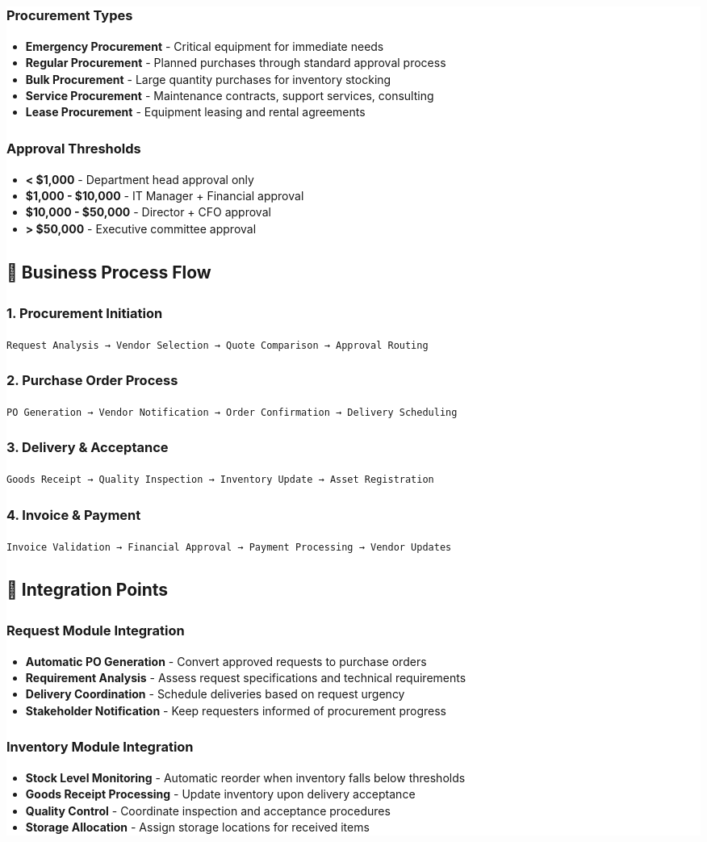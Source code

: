 ### Procurement Types
- **Emergency Procurement** - Critical equipment for immediate needs
- **Regular Procurement** - Planned purchases through standard approval process
- **Bulk Procurement** - Large quantity purchases for inventory stocking
- **Service Procurement** - Maintenance contracts, support services, consulting
- **Lease Procurement** - Equipment leasing and rental agreements

### Approval Thresholds
- **< $1,000** - Department head approval only
- **$1,000 - $10,000** - IT Manager + Financial approval
- **$10,000 - $50,000** - Director + CFO approval
- **> $50,000** - Executive committee approval

## 🔄 Business Process Flow

### 1. Procurement Initiation
```
Request Analysis → Vendor Selection → Quote Comparison → Approval Routing
```

### 2. Purchase Order Process
```
PO Generation → Vendor Notification → Order Confirmation → Delivery Scheduling
```

### 3. Delivery & Acceptance
```
Goods Receipt → Quality Inspection → Inventory Update → Asset Registration
```

### 4. Invoice & Payment
```
Invoice Validation → Financial Approval → Payment Processing → Vendor Updates
```

## 🔗 Integration Points

### Request Module Integration
- **Automatic PO Generation** - Convert approved requests to purchase orders
- **Requirement Analysis** - Assess request specifications and technical requirements
- **Delivery Coordination** - Schedule deliveries based on request urgency
- **Stakeholder Notification** - Keep requesters informed of procurement progress

### Inventory Module Integration
- **Stock Level Monitoring** - Automatic reorder when inventory falls below thresholds
- **Goods Receipt Processing** - Update inventory upon delivery acceptance
- **Quality Control** - Coordinate inspection and acceptance procedures
- **Storage Allocation** - Assign storage locations for received items
